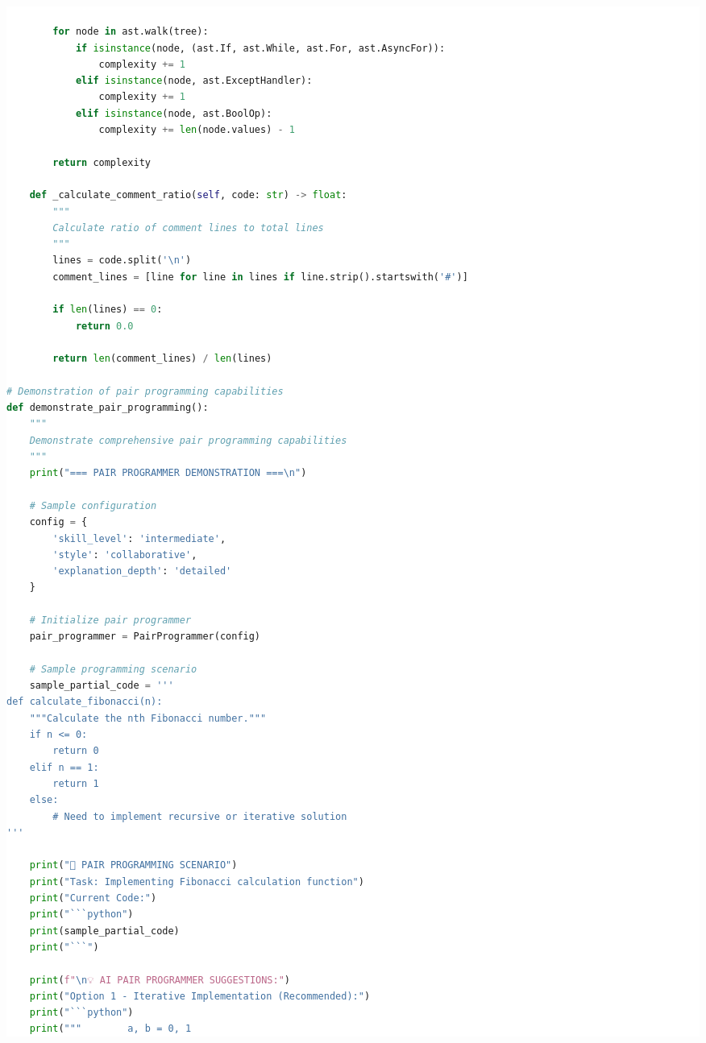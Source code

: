 ````python

        for node in ast.walk(tree):
            if isinstance(node, (ast.If, ast.While, ast.For, ast.AsyncFor)):
                complexity += 1
            elif isinstance(node, ast.ExceptHandler):
                complexity += 1
            elif isinstance(node, ast.BoolOp):
                complexity += len(node.values) - 1

        return complexity

    def _calculate_comment_ratio(self, code: str) -> float:
        """
        Calculate ratio of comment lines to total lines
        """
        lines = code.split('\n')
        comment_lines = [line for line in lines if line.strip().startswith('#')]

        if len(lines) == 0:
            return 0.0

        return len(comment_lines) / len(lines)

# Demonstration of pair programming capabilities
def demonstrate_pair_programming():
    """
    Demonstrate comprehensive pair programming capabilities
    """
    print("=== PAIR PROGRAMMER DEMONSTRATION ===\n")

    # Sample configuration
    config = {
        'skill_level': 'intermediate',
        'style': 'collaborative',
        'explanation_depth': 'detailed'
    }

    # Initialize pair programmer
    pair_programmer = PairProgrammer(config)

    # Sample programming scenario
    sample_partial_code = '''
def calculate_fibonacci(n):
    """Calculate the nth Fibonacci number."""
    if n <= 0:
        return 0
    elif n == 1:
        return 1
    else:
        # Need to implement recursive or iterative solution
'''

    print("🤝 PAIR PROGRAMMING SCENARIO")
    print("Task: Implementing Fibonacci calculation function")
    print("Current Code:")
    print("```python")
    print(sample_partial_code)
    print("```")

    print(f"\n💡 AI PAIR PROGRAMMER SUGGESTIONS:")
    print("Option 1 - Iterative Implementation (Recommended):")
    print("```python")
    print("""        a, b = 0, 1
````